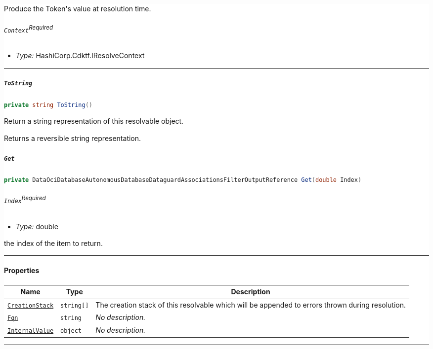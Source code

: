 Produce the Token's value at resolution time.

###### `Context`<sup>Required</sup> <a name="Context" id="rhizo-co-terraform-provider-oci.dataOciDatabaseAutonomousDatabaseDataguardAssociations.DataOciDatabaseAutonomousDatabaseDataguardAssociationsFilterList.resolve.parameter._context"></a>

- *Type:* HashiCorp.Cdktf.IResolveContext

---

##### `ToString` <a name="ToString" id="rhizo-co-terraform-provider-oci.dataOciDatabaseAutonomousDatabaseDataguardAssociations.DataOciDatabaseAutonomousDatabaseDataguardAssociationsFilterList.toString"></a>

```csharp
private string ToString()
```

Return a string representation of this resolvable object.

Returns a reversible string representation.

##### `Get` <a name="Get" id="rhizo-co-terraform-provider-oci.dataOciDatabaseAutonomousDatabaseDataguardAssociations.DataOciDatabaseAutonomousDatabaseDataguardAssociationsFilterList.get"></a>

```csharp
private DataOciDatabaseAutonomousDatabaseDataguardAssociationsFilterOutputReference Get(double Index)
```

###### `Index`<sup>Required</sup> <a name="Index" id="rhizo-co-terraform-provider-oci.dataOciDatabaseAutonomousDatabaseDataguardAssociations.DataOciDatabaseAutonomousDatabaseDataguardAssociationsFilterList.get.parameter.index"></a>

- *Type:* double

the index of the item to return.

---


#### Properties <a name="Properties" id="Properties"></a>

| **Name** | **Type** | **Description** |
| --- | --- | --- |
| <code><a href="#rhizo-co-terraform-provider-oci.dataOciDatabaseAutonomousDatabaseDataguardAssociations.DataOciDatabaseAutonomousDatabaseDataguardAssociationsFilterList.property.creationStack">CreationStack</a></code> | <code>string[]</code> | The creation stack of this resolvable which will be appended to errors thrown during resolution. |
| <code><a href="#rhizo-co-terraform-provider-oci.dataOciDatabaseAutonomousDatabaseDataguardAssociations.DataOciDatabaseAutonomousDatabaseDataguardAssociationsFilterList.property.fqn">Fqn</a></code> | <code>string</code> | *No description.* |
| <code><a href="#rhizo-co-terraform-provider-oci.dataOciDatabaseAutonomousDatabaseDataguardAssociations.DataOciDatabaseAutonomousDatabaseDataguardAssociationsFilterList.property.internalValue">InternalValue</a></code> | <code>object</code> | *No description.* |

---
